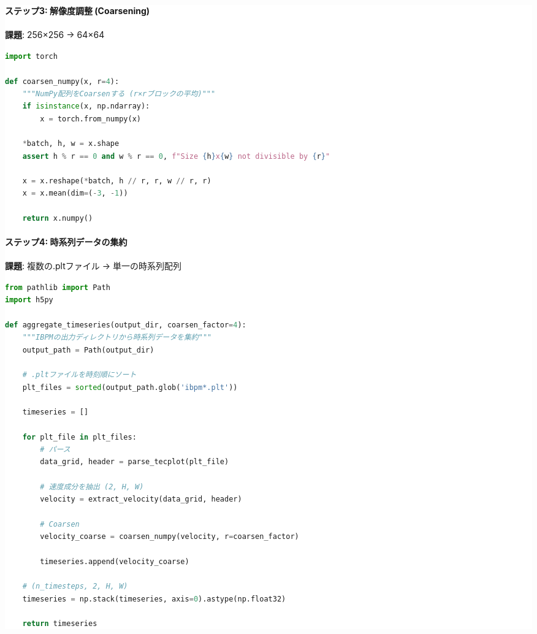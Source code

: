 #### ステップ3: 解像度調整 (Coarsening)

**課題**: 256×256 → 64×64

```python
import torch

def coarsen_numpy(x, r=4):
    """NumPy配列をCoarsenする (r×rブロックの平均)"""
    if isinstance(x, np.ndarray):
        x = torch.from_numpy(x)

    *batch, h, w = x.shape
    assert h % r == 0 and w % r == 0, f"Size {h}x{w} not divisible by {r}"

    x = x.reshape(*batch, h // r, r, w // r, r)
    x = x.mean(dim=(-3, -1))

    return x.numpy()
```

#### ステップ4: 時系列データの集約

**課題**: 複数の.pltファイル → 単一の時系列配列

```python
from pathlib import Path
import h5py

def aggregate_timeseries(output_dir, coarsen_factor=4):
    """IBPMの出力ディレクトリから時系列データを集約"""
    output_path = Path(output_dir)

    # .pltファイルを時刻順にソート
    plt_files = sorted(output_path.glob('ibpm*.plt'))

    timeseries = []

    for plt_file in plt_files:
        # パース
        data_grid, header = parse_tecplot(plt_file)

        # 速度成分を抽出 (2, H, W)
        velocity = extract_velocity(data_grid, header)

        # Coarsen
        velocity_coarse = coarsen_numpy(velocity, r=coarsen_factor)

        timeseries.append(velocity_coarse)

    # (n_timesteps, 2, H, W)
    timeseries = np.stack(timeseries, axis=0).astype(np.float32)

    return timeseries
```
